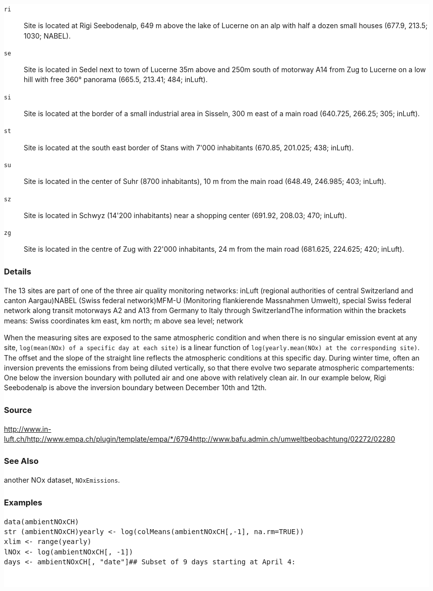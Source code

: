 </dd>
<dt><code>ri</code></dt>
<dd>
<p>Site is located at Rigi Seebodenalp, 649 m above the lake of Lucerne on an alp with half a dozen small houses (677.9, 213.5; 1030; NABEL).</p>
</dd>
<dt><code>se</code></dt>
<dd>
<p>Site is located in Sedel next to town of Lucerne 35m above and 250m south of motorway A14 from Zug to Lucerne on a low hill with free 360° panorama (665.5, 213.41; 484; inLuft).</p>
</dd>
<dt><code>si</code></dt>
<dd>
<p>Site is located at the border of a small industrial area in Sisseln, 300 m east of a main road (640.725, 266.25; 305; inLuft).</p>
</dd>
<dt><code>st</code></dt>
<dd>
<p>Site is located at the south east border of Stans with 7'000 inhabitants (670.85, 201.025; 438; inLuft).</p>
</dd>
<dt><code>su</code></dt>
<dd>
<p>Site is located in the center of Suhr (8700 inhabitants), 10 m from the main road (648.49, 246.985; 403; inLuft).</p>
</dd>
<dt><code>sz</code></dt>
<dd>
<p>Site is located in Schwyz (14'200 inhabitants) near a shopping center (691.92, 208.03; 470; inLuft).</p>
</dd>
<dt><code>zg</code></dt>
<dd>
<p>Site is located in the centre of Zug with 22'000 inhabitants, 24 m from the main road (681.625, 224.625; 420; inLuft).</p>
</dd>
</dl>
<h3>Details</h3>
<p>The 13 sites are part of one of the three air quality monitoring networks: inLuft (regional authorities of central Switzerland and canton Aargau)NABEL (Swiss federal network)MFM-U (Monitoring flankierende Massnahmen Umwelt), special Swiss federal network along transit motorways A2 and A13 from Germany to Italy through SwitzerlandThe information within the brackets means: Swiss coordinates km east, km north; m above sea level; network</p>
<p>When the measuring sites are exposed to the same atmospheric condition and when there is no singular emission event at any site, <code>log(mean(NOx) of a specific day at each site)</code> is a linear function of <code>log(yearly.mean(NOx) at the corresponding site)</code>. The offset and the slope of the straight line reflects the atmospheric conditions at this specific day. During winter time, often an inversion prevents the emissions from being diluted vertically, so that there evolve two separate atmospheric compartements: One below the inversion boundary with polluted air and one above with relatively clean air. In our example below, Rigi Seebodenalp is above the inversion boundary between December 10th and 12th.</p>
<h3>Source</h3>
<p><a href="http://www.in-luft.ch/">http://www.in-luft.ch/</a><a href="http://www.empa.ch/plugin/template/empa/*/6794">http://www.empa.ch/plugin/template/empa/*/6794</a><a href="http://www.bafu.admin.ch/umweltbeobachtung/02272/02280">http://www.bafu.admin.ch/umweltbeobachtung/02272/02280</a></p>
<h3>See Also</h3>
<p>another NOx dataset, <code>NOxEmissions</code>.</p>
<h3>Examples</h3>
<pre>
data(ambientNOxCH)
str (ambientNOxCH)yearly &lt;- log(colMeans(ambientNOxCH[,-1], na.rm=TRUE))
xlim &lt;- range(yearly)
lNOx &lt;- log(ambientNOxCH[, -1])
days &lt;- ambientNOxCH[, "date"]## Subset of 9 days starting at April 4: